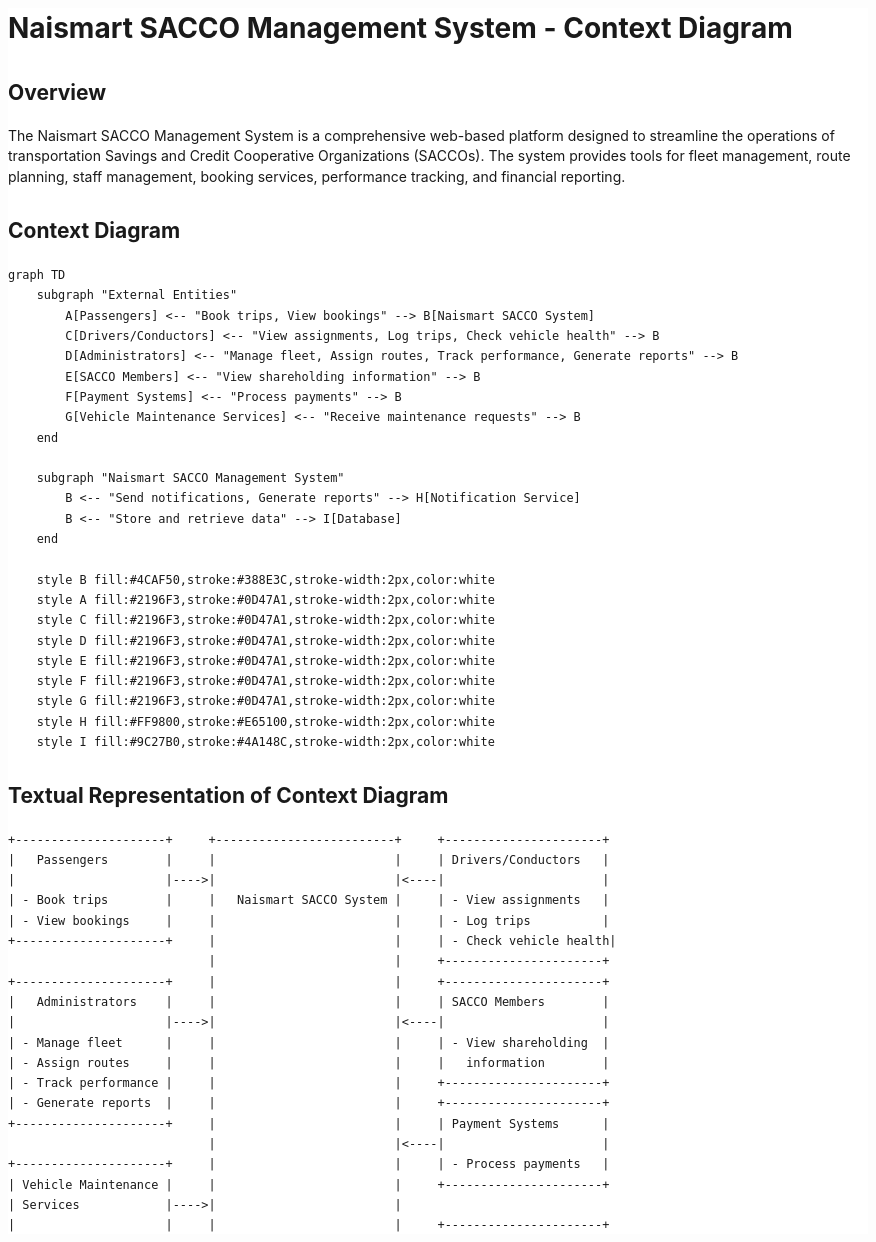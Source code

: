# Naismart SACCO Management System - Context Diagram

## Overview

The Naismart SACCO Management System is a comprehensive web-based platform designed to streamline the operations of transportation Savings and Credit Cooperative Organizations (SACCOs). The system provides tools for fleet management, route planning, staff management, booking services, performance tracking, and financial reporting.

## Context Diagram

```mermaid
graph TD
    subgraph "External Entities"
        A[Passengers] <-- "Book trips, View bookings" --> B[Naismart SACCO System]
        C[Drivers/Conductors] <-- "View assignments, Log trips, Check vehicle health" --> B
        D[Administrators] <-- "Manage fleet, Assign routes, Track performance, Generate reports" --> B
        E[SACCO Members] <-- "View shareholding information" --> B
        F[Payment Systems] <-- "Process payments" --> B
        G[Vehicle Maintenance Services] <-- "Receive maintenance requests" --> B
    end
    
    subgraph "Naismart SACCO Management System"
        B <-- "Send notifications, Generate reports" --> H[Notification Service]
        B <-- "Store and retrieve data" --> I[Database]
    end
    
    style B fill:#4CAF50,stroke:#388E3C,stroke-width:2px,color:white
    style A fill:#2196F3,stroke:#0D47A1,stroke-width:2px,color:white
    style C fill:#2196F3,stroke:#0D47A1,stroke-width:2px,color:white
    style D fill:#2196F3,stroke:#0D47A1,stroke-width:2px,color:white
    style E fill:#2196F3,stroke:#0D47A1,stroke-width:2px,color:white
    style F fill:#2196F3,stroke:#0D47A1,stroke-width:2px,color:white
    style G fill:#2196F3,stroke:#0D47A1,stroke-width:2px,color:white
    style H fill:#FF9800,stroke:#E65100,stroke-width:2px,color:white
    style I fill:#9C27B0,stroke:#4A148C,stroke-width:2px,color:white
```

## Textual Representation of Context Diagram

```
+---------------------+     +-------------------------+     +----------------------+
|   Passengers        |     |                         |     | Drivers/Conductors   |
|                     |---->|                         |<----|                      |
| - Book trips        |     |   Naismart SACCO System |     | - View assignments   |
| - View bookings     |     |                         |     | - Log trips          |
+---------------------+     |                         |     | - Check vehicle health|
                            |                         |     +----------------------+
+---------------------+     |                         |     +----------------------+
|   Administrators    |     |                         |     | SACCO Members        |
|                     |---->|                         |<----|                      |
| - Manage fleet      |     |                         |     | - View shareholding  |
| - Assign routes     |     |                         |     |   information        |
| - Track performance |     |                         |     +----------------------+
| - Generate reports  |     |                         |     +----------------------+
+---------------------+     |                         |     | Payment Systems      |
                            |                         |<----|                      |
+---------------------+     |                         |     | - Process payments   |
| Vehicle Maintenance |     |                         |     +----------------------+
| Services            |---->|                         |     
|                     |     |                         |     +----------------------+
```